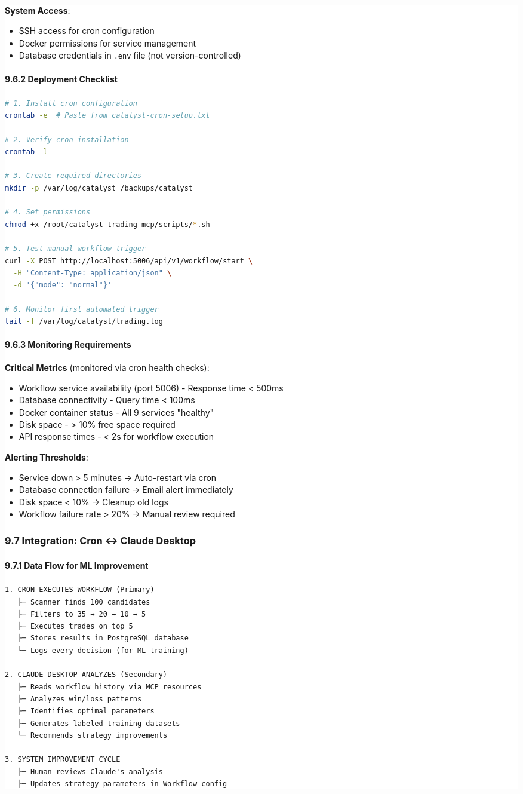 **System Access**:
- SSH access for cron configuration
- Docker permissions for service management
- Database credentials in `.env` file (not version-controlled)

#### 9.6.2 Deployment Checklist

```bash
# 1. Install cron configuration
crontab -e  # Paste from catalyst-cron-setup.txt

# 2. Verify cron installation
crontab -l

# 3. Create required directories
mkdir -p /var/log/catalyst /backups/catalyst

# 4. Set permissions
chmod +x /root/catalyst-trading-mcp/scripts/*.sh

# 5. Test manual workflow trigger
curl -X POST http://localhost:5006/api/v1/workflow/start \
  -H "Content-Type: application/json" \
  -d '{"mode": "normal"}'

# 6. Monitor first automated trigger
tail -f /var/log/catalyst/trading.log
```

#### 9.6.3 Monitoring Requirements

**Critical Metrics** (monitored via cron health checks):
- Workflow service availability (port 5006) - Response time < 500ms
- Database connectivity - Query time < 100ms
- Docker container status - All 9 services "healthy"
- Disk space - > 10% free space required
- API response times - < 2s for workflow execution

**Alerting Thresholds**:
- Service down > 5 minutes → Auto-restart via cron
- Database connection failure → Email alert immediately
- Disk space < 10% → Cleanup old logs
- Workflow failure rate > 20% → Manual review required

### 9.7 Integration: Cron ↔ Claude Desktop

#### 9.7.1 Data Flow for ML Improvement

```
1. CRON EXECUTES WORKFLOW (Primary)
   ├─ Scanner finds 100 candidates
   ├─ Filters to 35 → 20 → 10 → 5
   ├─ Executes trades on top 5
   ├─ Stores results in PostgreSQL database
   └─ Logs every decision (for ML training)
   
2. CLAUDE DESKTOP ANALYZES (Secondary)
   ├─ Reads workflow history via MCP resources
   ├─ Analyzes win/loss patterns
   ├─ Identifies optimal parameters
   ├─ Generates labeled training datasets
   └─ Recommends strategy improvements
   
3. SYSTEM IMPROVEMENT CYCLE
   ├─ Human reviews Claude's analysis
   ├─ Updates strategy parameters in Workflow config
```